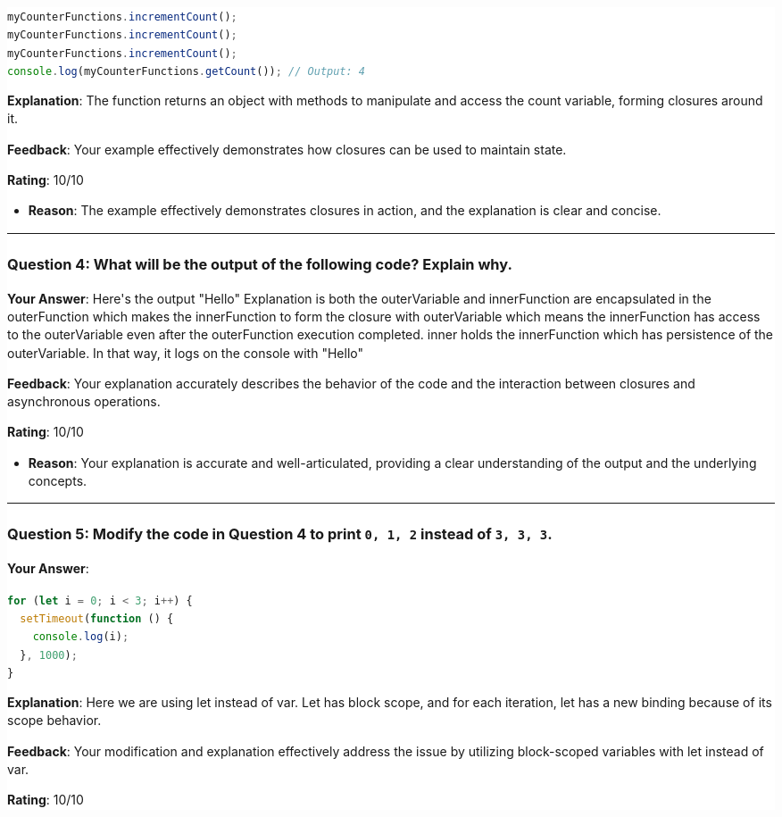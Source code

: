 ```javascript
myCounterFunctions.incrementCount();
myCounterFunctions.incrementCount();
myCounterFunctions.incrementCount();
console.log(myCounterFunctions.getCount()); // Output: 4
```

**Explanation**: The function returns an object with methods to manipulate and access the count variable, forming closures around it.

**Feedback**: Your example effectively demonstrates how closures can be used to maintain state.

**Rating**: 10/10

- **Reason**: The example effectively demonstrates closures in action, and the explanation is clear and concise.

---

### Question 4: What will be the output of the following code? Explain why.

**Your Answer**: Here's the output "Hello"
Explanation is both the outerVariable and innerFunction are encapsulated in the outerFunction which makes the innerFunction to form the closure with outerVariable which means the innerFunction has access to the outerVariable even after the outerFunction execution completed. inner holds the innerFunction which has persistence of the outerVariable. In that way, it logs on the console with "Hello"

**Feedback**: Your explanation accurately describes the behavior of the code and the interaction between closures and asynchronous operations.

**Rating**: 10/10

- **Reason**: Your explanation is accurate and well-articulated, providing a clear understanding of the output and the underlying concepts.

---

### Question 5: Modify the code in Question 4 to print `0, 1, 2` instead of `3, 3, 3`.

**Your Answer**:

```javascript
for (let i = 0; i < 3; i++) {
  setTimeout(function () {
    console.log(i);
  }, 1000);
}
```

**Explanation**: Here we are using let instead of var. Let has block scope, and for each iteration, let has a new binding because of its scope behavior.

**Feedback**: Your modification and explanation effectively address the issue by utilizing block-scoped variables with let instead of var.

**Rating**: 10/10
